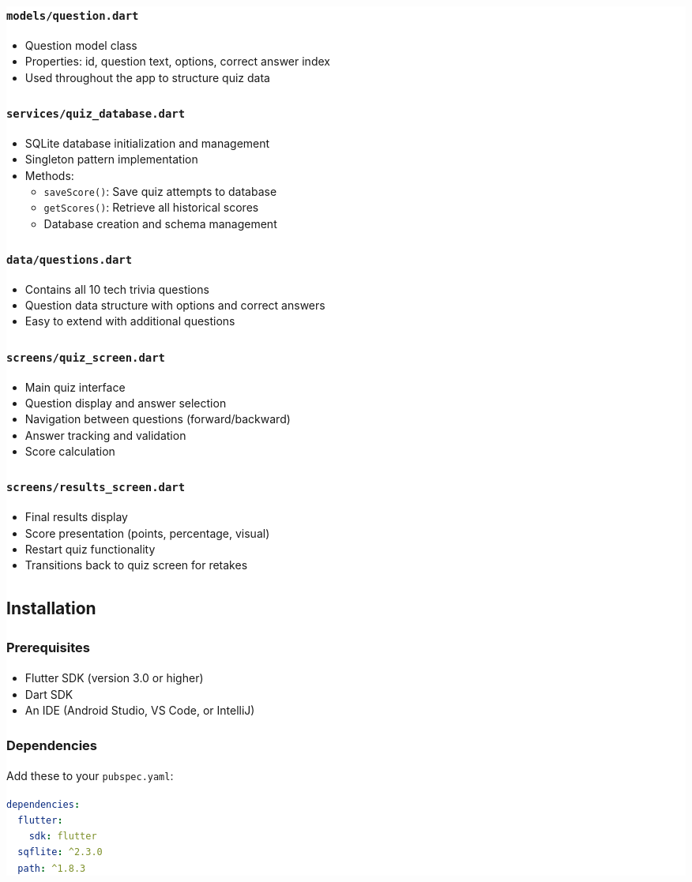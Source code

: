 ### `models/question.dart`
- Question model class
- Properties: id, question text, options, correct answer index
- Used throughout the app to structure quiz data

### `services/quiz_database.dart`
- SQLite database initialization and management
- Singleton pattern implementation
- Methods:
  - `saveScore()`: Save quiz attempts to database
  - `getScores()`: Retrieve all historical scores
  - Database creation and schema management

### `data/questions.dart`
- Contains all 10 tech trivia questions
- Question data structure with options and correct answers
- Easy to extend with additional questions

### `screens/quiz_screen.dart`
- Main quiz interface
- Question display and answer selection
- Navigation between questions (forward/backward)
- Answer tracking and validation
- Score calculation

### `screens/results_screen.dart`
- Final results display
- Score presentation (points, percentage, visual)
- Restart quiz functionality
- Transitions back to quiz screen for retakes

## Installation

### Prerequisites
- Flutter SDK (version 3.0 or higher)
- Dart SDK
- An IDE (Android Studio, VS Code, or IntelliJ)

### Dependencies

Add these to your `pubspec.yaml`:

```yaml
dependencies:
  flutter:
    sdk: flutter
  sqflite: ^2.3.0
  path: ^1.8.3
```
